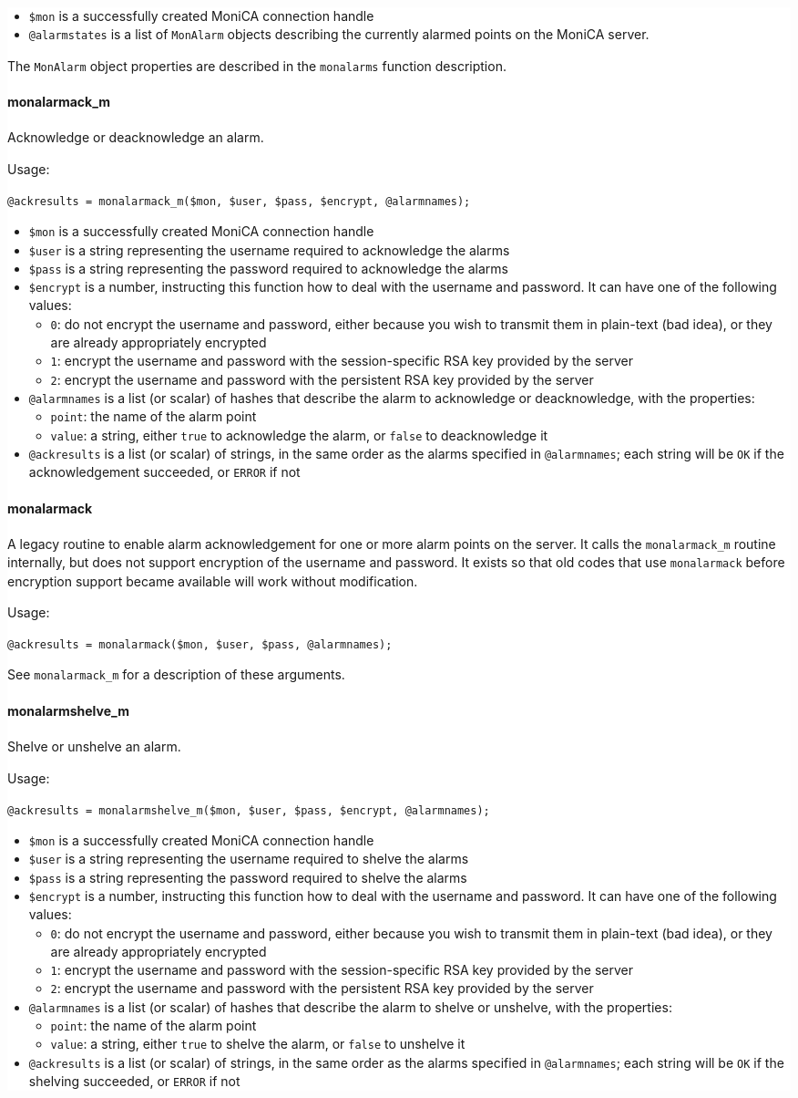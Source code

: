   * `$mon` is a successfully created MoniCA connection handle
  * `@alarmstates` is a list of `MonAlarm` objects describing the currently alarmed points on the MoniCA server.

The `MonAlarm` object properties are described in the `monalarms` function description.

#### monalarmack\_m ####

Acknowledge or deacknowledge an alarm.

Usage:
```
@ackresults = monalarmack_m($mon, $user, $pass, $encrypt, @alarmnames);
```

  * `$mon` is a successfully created MoniCA connection handle
  * `$user` is a string representing the username required to acknowledge the alarms
  * `$pass` is a string representing the password required to acknowledge the alarms
  * `$encrypt` is a number, instructing this function how to deal with the username and password. It can have one of the following values:
    * `0`: do not encrypt the username and password, either because you wish to transmit them in plain-text (bad idea), or they are already appropriately encrypted
    * `1`: encrypt the username and password with the session-specific RSA key provided by the server
    * `2`: encrypt the username and password with the persistent RSA key provided by the server
  * `@alarmnames` is a list (or scalar) of hashes that describe the alarm to acknowledge or deacknowledge, with the properties:
    * `point`: the name of the alarm point
    * `value`: a string, either `true` to acknowledge the alarm, or `false` to deacknowledge it
  * `@ackresults` is a list (or scalar) of strings, in the same order as the alarms specified in `@alarmnames`; each string will be `OK` if the acknowledgement succeeded, or `ERROR` if not

#### monalarmack ####

A legacy routine to enable alarm acknowledgement for one or more alarm points on the server. It calls the `monalarmack_m` routine internally, but does not support encryption of the username and password. It exists so that old codes that use `monalarmack` before encryption support became available will work without modification.

Usage:
```
@ackresults = monalarmack($mon, $user, $pass, @alarmnames);
```

See `monalarmack_m` for a description of these arguments.

#### monalarmshelve\_m ####

Shelve or unshelve an alarm.

Usage:
```
@ackresults = monalarmshelve_m($mon, $user, $pass, $encrypt, @alarmnames);
```

  * `$mon` is a successfully created MoniCA connection handle
  * `$user` is a string representing the username required to shelve the alarms
  * `$pass` is a string representing the password required to shelve the alarms
  * `$encrypt` is a number, instructing this function how to deal with the username and password. It can have one of the following values:
    * `0`: do not encrypt the username and password, either because you wish to transmit them in plain-text (bad idea), or they are already appropriately encrypted
    * `1`: encrypt the username and password with the session-specific RSA key provided by the server
    * `2`: encrypt the username and password with the persistent RSA key provided by the server
  * `@alarmnames` is a list (or scalar) of hashes that describe the alarm to shelve or unshelve, with the properties:
    * `point`: the name of the alarm point
    * `value`: a string, either `true` to shelve the alarm, or `false` to unshelve it
  * `@ackresults` is a list (or scalar) of strings, in the same order as the alarms specified in `@alarmnames`; each string will be `OK` if the shelving succeeded, or `ERROR` if not
